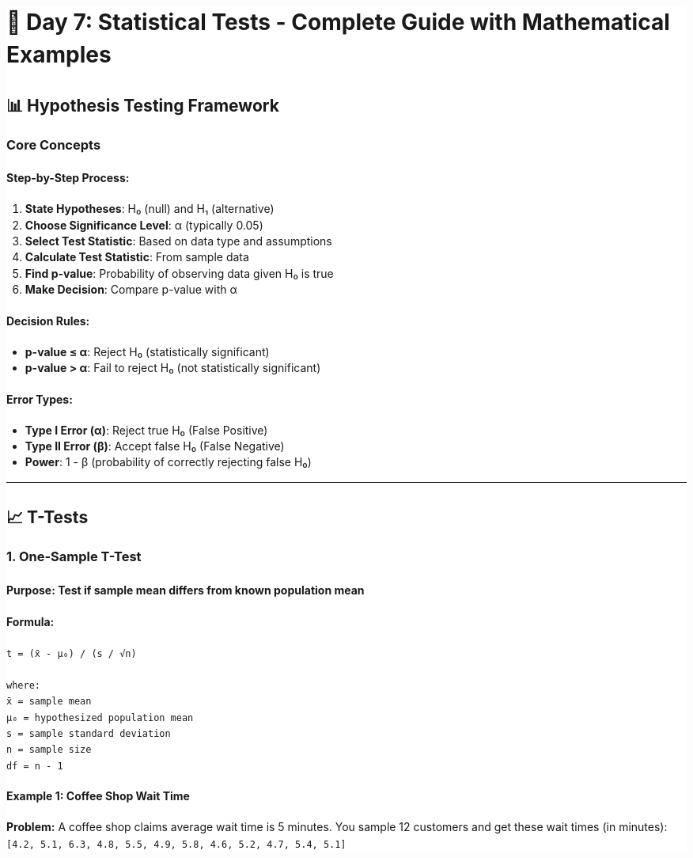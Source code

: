 # 🧪 Day 7: Statistical Tests - Complete Guide with Mathematical Examples

## 📊 **Hypothesis Testing Framework**

### **Core Concepts**

#### **Step-by-Step Process:**
1. **State Hypotheses**: H₀ (null) and H₁ (alternative)
2. **Choose Significance Level**: α (typically 0.05)
3. **Select Test Statistic**: Based on data type and assumptions
4. **Calculate Test Statistic**: From sample data
5. **Find p-value**: Probability of observing data given H₀ is true
6. **Make Decision**: Compare p-value with α

#### **Decision Rules:**
- **p-value ≤ α**: Reject H₀ (statistically significant)
- **p-value > α**: Fail to reject H₀ (not statistically significant)

#### **Error Types:**
- **Type I Error (α)**: Reject true H₀ (False Positive)
- **Type II Error (β)**: Accept false H₀ (False Negative)
- **Power**: 1 - β (probability of correctly rejecting false H₀)

---

## 📈 **T-Tests**

### **1. One-Sample T-Test**

#### **Purpose:** Test if sample mean differs from known population mean

#### **Formula:**
```
t = (x̄ - μ₀) / (s / √n)

where:
x̄ = sample mean
μ₀ = hypothesized population mean
s = sample standard deviation
n = sample size
df = n - 1
```

#### **Example 1: Coffee Shop Wait Time**

**Problem:** A coffee shop claims average wait time is 5 minutes. You sample 12 customers and get these wait times (in minutes):
`[4.2, 5.1, 6.3, 4.8, 5.5, 4.9, 5.8, 4.6, 5.2, 4.7, 5.4, 5.1]`
